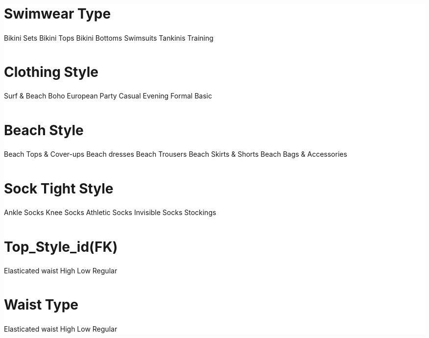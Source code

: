 
# Swimwear Type
Bikini Sets
Bikini Tops
Bikini Bottoms
Swimsuits
Tankinis
Training


# Clothing Style
Surf & Beach
Boho
European
Party
Casual
Evening Formal
Basic


# Beach Style
Beach Tops & Cover-ups
Beach dresses
Beach Trousers
Beach Skirts & Shorts
Beach Bags & Accessories


# Sock Tight Style
Ankle Socks
Knee Socks
Athletic Socks
Invisible Socks
Stockings



# Top_Style_id(FK)
Elasticated waist
High
Low
Regular



# Waist Type
Elasticated waist
High
Low
Regular
